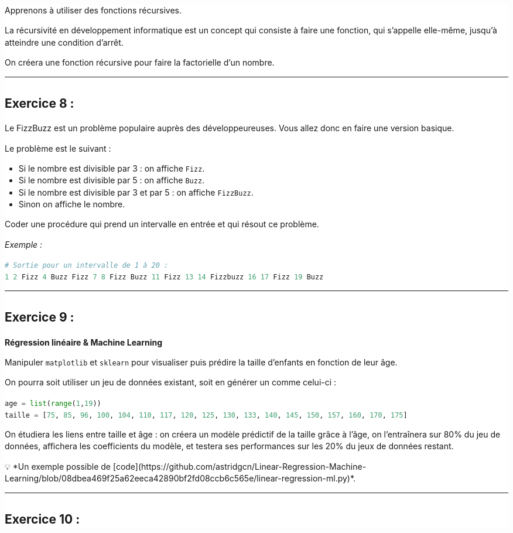 Apprenons à utiliser des fonctions récursives.

La récursivité en développement informatique est un concept qui consiste à faire une fonction, qui s’appelle elle-même, jusqu’à atteindre une condition d’arrêt.

On créera une fonction récursive pour faire la factorielle d’un nombre.

---

## Exercice 8 :

Le FizzBuzz est un problème populaire auprès des développeureuses. Vous allez donc en faire une version basique.

Le problème est le suivant :

- Si le nombre est divisible par 3 : on affiche `Fizz`.
- Si le nombre est divisible par 5 : on affiche `Buzz`.
- Si le nombre est divisible par 3 et par 5 : on affiche `FizzBuzz`.
- Sinon on affiche le nombre.

Coder une procédure qui prend un intervalle en entrée et qui résout ce problème.

*Exemple :*

```python
# Sortie pour un intervalle de 1 à 20 :
1 2 Fizz 4 Buzz Fizz 7 8 Fizz Buzz 11 Fizz 13 14 Fizzbuzz 16 17 Fizz 19 Buzz
```

---

## Exercice 9 :

**Régression linéaire & Machine Learning**

Manipuler `matplotlib` et `sklearn` pour visualiser puis prédire la taille d’enfants en fonction de leur âge. 

On pourra soit utiliser un jeu de données existant, soit en générer un comme celui-ci :

```python
age = list(range(1,19))
taille = [75, 85, 96, 100, 104, 110, 117, 120, 125, 130, 133, 140, 145, 150, 157, 160, 170, 175]
```

On étudiera les liens entre taille et âge : on créera un modèle prédictif de la taille grâce à l’âge, on l’entraînera sur 80% du jeu de données, affichera les coefficients du modèle, et testera ses performances sur les 20% du jeux de données restant.

<aside>
💡 *Un exemple possible de [code](https://github.com/astridgcn/Linear-Regression-Machine-Learning/blob/08dbea469f25a62eeca42890bf2fd08ccb6c565e/linear-regression-ml.py)*.

</aside>

---

## Exercice 10 :
